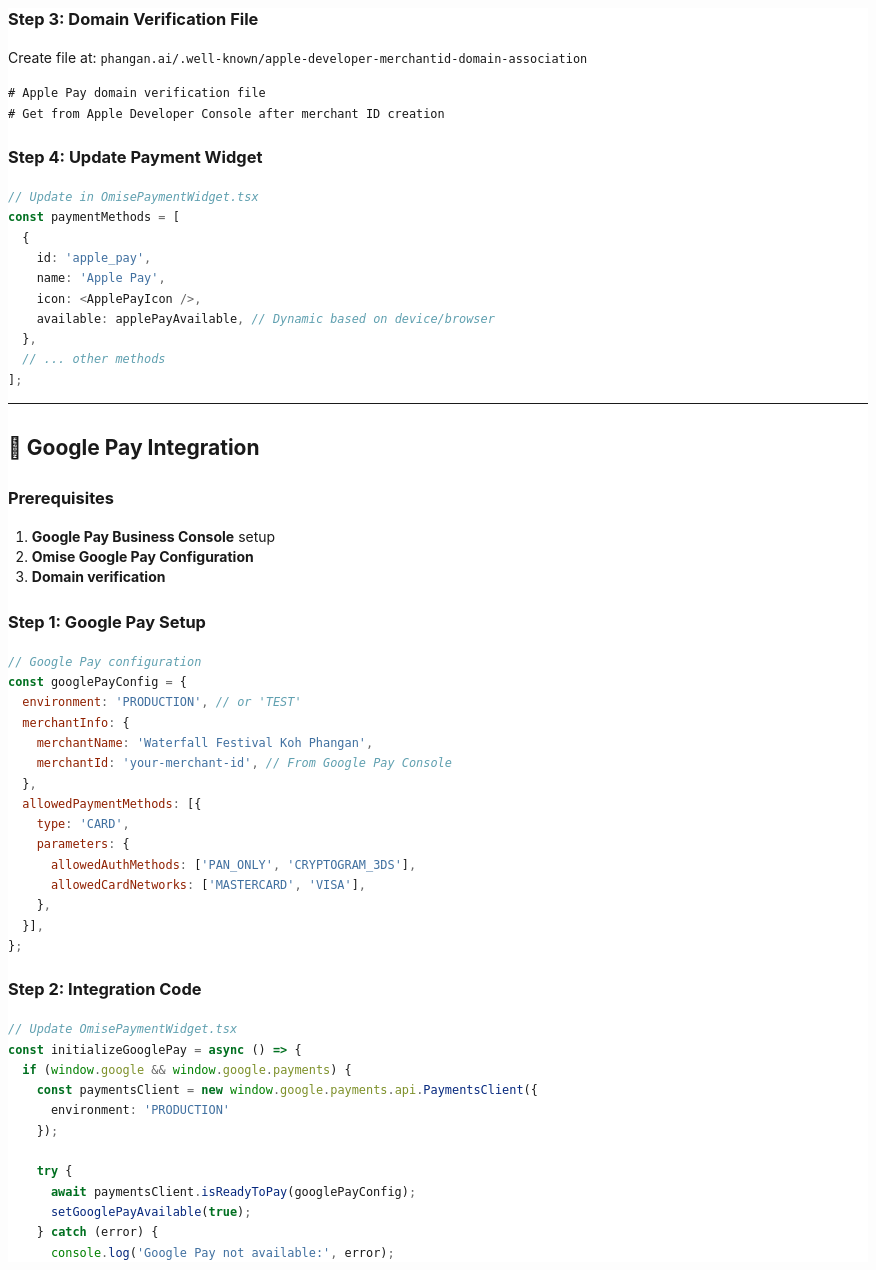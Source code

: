 ### **Step 3: Domain Verification File**
Create file at: `phangan.ai/.well-known/apple-developer-merchantid-domain-association`
```
# Apple Pay domain verification file
# Get from Apple Developer Console after merchant ID creation
```

### **Step 4: Update Payment Widget**
```typescript
// Update in OmisePaymentWidget.tsx
const paymentMethods = [
  {
    id: 'apple_pay',
    name: 'Apple Pay',
    icon: <ApplePayIcon />,
    available: applePayAvailable, // Dynamic based on device/browser
  },
  // ... other methods
];
```

---

## 🤖 **Google Pay Integration**

### **Prerequisites**
1. **Google Pay Business Console** setup
2. **Omise Google Pay Configuration**
3. **Domain verification**

### **Step 1: Google Pay Setup**
```javascript
// Google Pay configuration
const googlePayConfig = {
  environment: 'PRODUCTION', // or 'TEST'
  merchantInfo: {
    merchantName: 'Waterfall Festival Koh Phangan',
    merchantId: 'your-merchant-id', // From Google Pay Console
  },
  allowedPaymentMethods: [{
    type: 'CARD',
    parameters: {
      allowedAuthMethods: ['PAN_ONLY', 'CRYPTOGRAM_3DS'],
      allowedCardNetworks: ['MASTERCARD', 'VISA'],
    },
  }],
};
```

### **Step 2: Integration Code**
```typescript
// Update OmisePaymentWidget.tsx
const initializeGooglePay = async () => {
  if (window.google && window.google.payments) {
    const paymentsClient = new window.google.payments.api.PaymentsClient({
      environment: 'PRODUCTION'
    });
    
    try {
      await paymentsClient.isReadyToPay(googlePayConfig);
      setGooglePayAvailable(true);
    } catch (error) {
      console.log('Google Pay not available:', error);
```